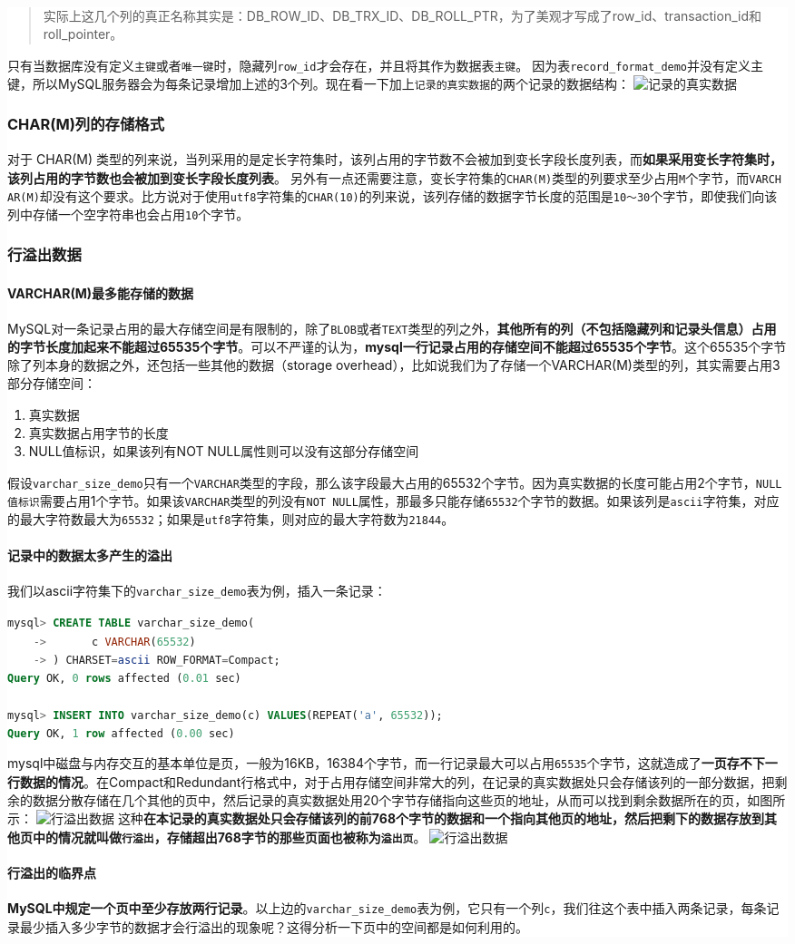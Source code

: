 > 实际上这几个列的真正名称其实是：DB_ROW_ID、DB_TRX_ID、DB_ROLL_PTR，为了美观才写成了row_id、transaction_id和roll_pointer。

只有当数据库没有定义`主键`或者`唯一键`时，隐藏列`row_id`才会存在，并且将其作为数据表`主键`。
因为表`record_format_demo`并没有定义主键，所以MySQL服务器会为每条记录增加上述的3个列。现在看一下加上`记录的真实数据`的两个记录的数据结构：
![记录的真实数据](https://user-gold-cdn.xitu.io/2019/3/12/169710e973b70372?imageView2/0/w/1280/h/960/format/webp/ignore-error/1)

### CHAR(M)列的存储格式

对于 CHAR(M) 类型的列来说，当列采用的是定长字符集时，该列占用的字节数不会被加到变长字段长度列表，而**如果采用变长字符集时，该列占用的字节数也会被加到变长字段长度列表**。
另外有一点还需要注意，变长字符集的`CHAR(M)`类型的列要求至少占用`M`个字节，而`VARCHAR(M)`却没有这个要求。比方说对于使用`utf8`字符集的`CHAR(10)`的列来说，该列存储的数据字节长度的范围是`10～30`个字节，即使我们向该列中存储一个空字符串也会占用`10`个字节。

### 行溢出数据

#### VARCHAR(M)最多能存储的数据

MySQL对一条记录占用的最大存储空间是有限制的，除了`BLOB`或者`TEXT`类型的列之外，**其他所有的列（不包括隐藏列和记录头信息）占用的字节长度加起来不能超过65535个字节**。可以不严谨的认为，**mysql一行记录占用的存储空间不能超过65535个字节**。这个65535个字节除了列本身的数据之外，还包括一些其他的数据（storage overhead），比如说我们为了存储一个VARCHAR(M)类型的列，其实需要占用3部分存储空间：

1. 真实数据
2. 真实数据占用字节的长度
3. NULL值标识，如果该列有NOT NULL属性则可以没有这部分存储空间

假设`varchar_size_demo`只有一个`VARCHAR`类型的字段，那么该字段最大占用的65532个字节。因为真实数据的长度可能占用2个字节，`NULL值标识`需要占用1个字节。如果该`VARCHAR`类型的列没有`NOT NULL`属性，那最多只能存储`65532`个字节的数据。如果该列是`ascii`字符集，对应的最大字符数最大为`65532`；如果是`utf8`字符集，则对应的最大字符数为`21844`。

#### 记录中的数据太多产生的溢出

我们以ascii字符集下的`varchar_size_demo`表为例，插入一条记录：

```sql
mysql> CREATE TABLE varchar_size_demo(
    ->       c VARCHAR(65532)
    -> ) CHARSET=ascii ROW_FORMAT=Compact;
Query OK, 0 rows affected (0.01 sec)

mysql> INSERT INTO varchar_size_demo(c) VALUES(REPEAT('a', 65532));
Query OK, 1 row affected (0.00 sec)
```

mysql中磁盘与内存交互的基本单位是页，一般为16KB，16384个字节，而一行记录最大可以占用`65535`个字节，这就造成了**一页存不下一行数据的情况**。在Compact和Redundant行格式中，对于占用存储空间非常大的列，在记录的真实数据处只会存储该列的一部分数据，把剩余的数据分散存储在几个其他的页中，然后记录的真实数据处用20个字节存储指向这些页的地址，从而可以找到剩余数据所在的页，如图所示：
![行溢出数据](https://user-gold-cdn.xitu.io/2019/3/12/169710e9aab47ea5?imageView2/0/w/1280/h/960/format/webp/ignore-error/1)
这种**在本记录的真实数据处只会存储该列的前768个字节的数据和一个指向其他页的地址，然后把剩下的数据存放到其他页中的情况就叫做`行溢出`，存储超出768字节的那些页面也被称为`溢出页`**。
![行溢出数据](https://user-gold-cdn.xitu.io/2019/3/12/169710e9a5d5637a?imageView2/0/w/1280/h/960/format/webp/ignore-error/1)

#### 行溢出的临界点

**MySQL中规定一个页中至少存放两行记录**。以上边的`varchar_size_demo`表为例，它只有一个列`c`，我们往这个表中插入两条记录，每条记录最少插入多少字节的数据才会行溢出的现象呢？这得分析一下页中的空间都是如何利用的。
